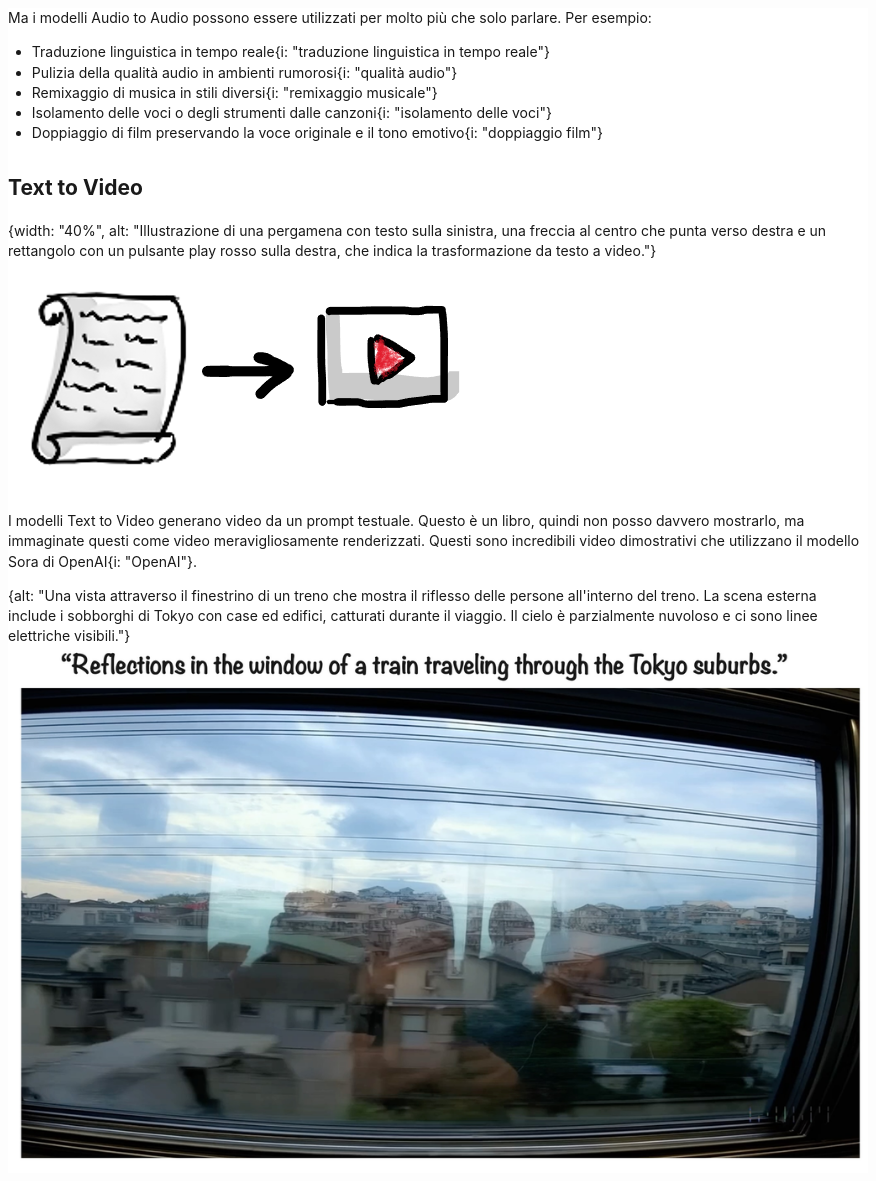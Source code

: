 Ma i modelli Audio to Audio possono essere utilizzati per molto più che solo parlare. Per esempio:

- Traduzione linguistica in tempo reale{i: "traduzione linguistica in tempo reale"}
- Pulizia della qualità audio in ambienti rumorosi{i: "qualità audio"}
- Remixaggio di musica in stili diversi{i: "remixaggio musicale"}
- Isolamento delle voci o degli strumenti dalle canzoni{i: "isolamento delle voci"}
- Doppiaggio di film preservando la voce originale e il tono emotivo{i: "doppiaggio film"}

## Text to Video

{width: "40%", alt: "Illustrazione di una pergamena con testo sulla sinistra, una freccia al centro che punta verso destra e un rettangolo con un pulsante play rosso sulla destra, che indica la trasformazione da testo a video."}
![](resources/070-text-to-video.png)

I modelli Text to Video generano video da un prompt testuale. Questo è un libro, quindi non posso davvero mostrarlo, ma immaginate questi come video meravigliosamente renderizzati. Questi sono incredibili video dimostrativi che utilizzano il modello Sora di OpenAI{i: "OpenAI"}.

{alt: "Una vista attraverso il finestrino di un treno che mostra il riflesso delle persone all'interno del treno. La scena esterna include i sobborghi di Tokyo con case ed edifici, catturati durante il viaggio. Il cielo è parzialmente nuvoloso e ci sono linee elettriche visibili."}
![](resources/070-text-to-video-1.jpg)
